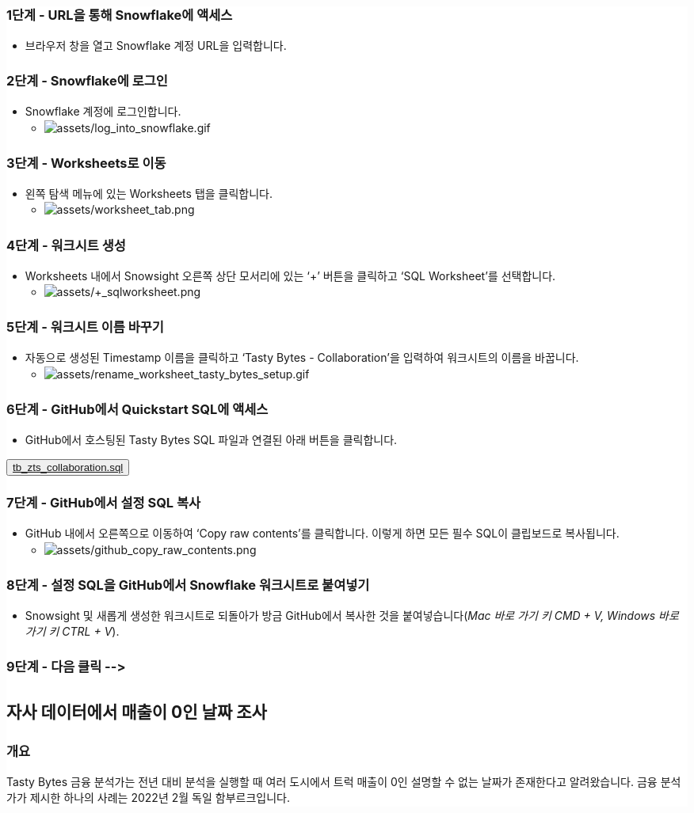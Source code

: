 ### 1단계 - URL을 통해 Snowflake에 액세스

- 브라우저 창을 열고 Snowflake 계정 URL을 입력합니다.

### 2단계 - Snowflake에 로그인

- Snowflake 계정에 로그인합니다.
  - ![assets/log_into_snowflake.gif](assets/log_into_snowflake.gif)


### 3단계 - Worksheets로 이동

- 왼쪽 탐색 메뉴에 있는 Worksheets 탭을 클릭합니다.
  - ![assets/worksheet_tab.png](assets/worksheet_tab.png)


### 4단계 - 워크시트 생성

- Worksheets 내에서 Snowsight 오른쪽 상단 모서리에 있는 ‘+’ 버튼을 클릭하고 ‘SQL Worksheet’를 선택합니다.
  - ![assets/+_sqlworksheet.png](assets/+_sqlworksheet.png)


### 5단계 - 워크시트 이름 바꾸기

- 자동으로 생성된 Timestamp 이름을 클릭하고 ‘Tasty Bytes - Collaboration’을 입력하여 워크시트의 이름을 바꿉니다.
  - ![assets/rename_worksheet_tasty_bytes_setup.gif](assets/rename_worksheet_tasty_bytes_setup.gif)


### 6단계 - GitHub에서 Quickstart SQL에 액세스

- GitHub에서 호스팅된 Tasty Bytes SQL 파일과 연결된 아래 버튼을 클릭합니다.

<button>[tb_zts_collaboration.sql](https://github.com/Snowflake-Labs/sf-samples/blob/main/samples/tasty_bytes/tb_zts_collaboration.sql)</button>

### 7단계 - GitHub에서 설정 SQL 복사

- GitHub 내에서 오른쪽으로 이동하여 ‘Copy raw contents’를 클릭합니다. 이렇게 하면 모든 필수 SQL이 클립보드로 복사됩니다.
  - ![assets/github_copy_raw_contents.png](assets/github_copy_raw_contents.png)


### 8단계 - 설정 SQL을 GitHub에서 Snowflake 워크시트로 붙여넣기

- Snowsight 및 새롭게 생성한 워크시트로 되돌아가 방금 GitHub에서 복사한 것을 붙여넣습니다(*Mac 바로 가기 키 CMD + V, Windows 바로 가기 키 CTRL + V*).

### 9단계 - 다음 클릭 -->

## 자사 데이터에서 매출이 0인 날짜 조사


### 개요

Tasty Bytes 금융 분석가는 전년 대비 분석을 실행할 때 여러 도시에서 트럭 매출이 0인 설명할 수 없는 날짜가 존재한다고 알려왔습니다. 금융 분석가가 제시한 하나의 사례는 2022년 2월 독일 함부르크입니다.

